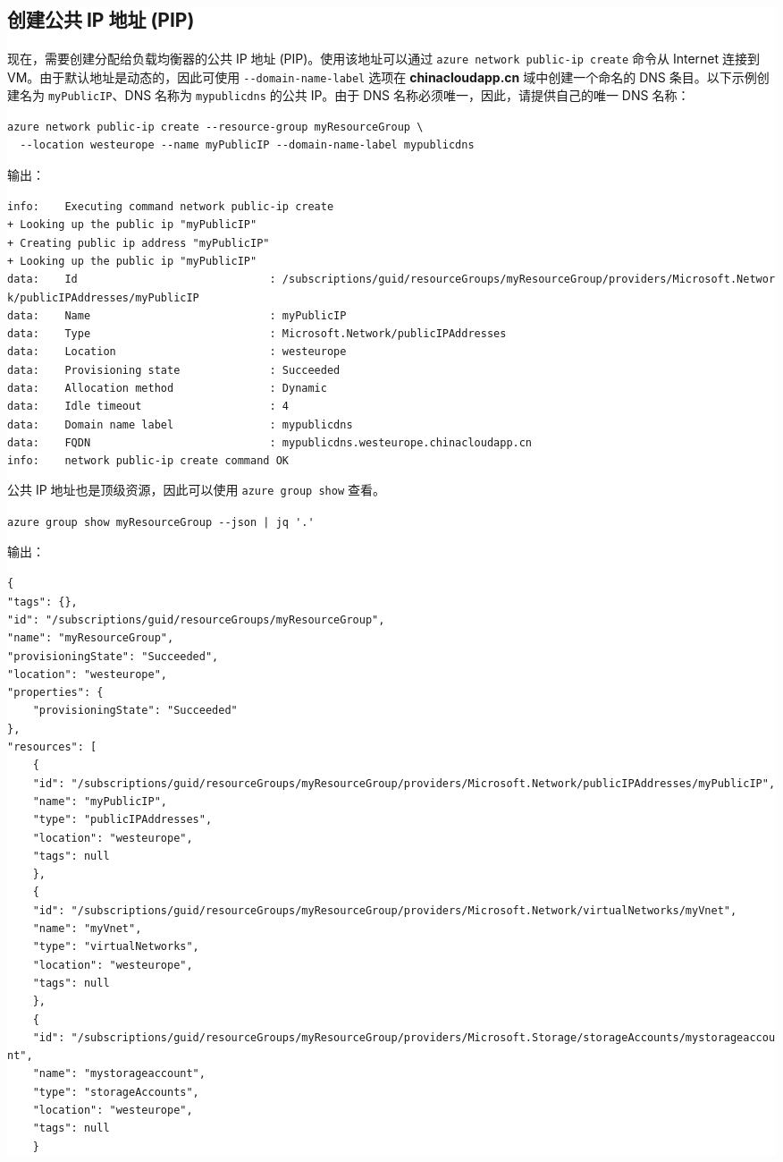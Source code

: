 ## 创建公共 IP 地址 (PIP)
现在，需要创建分配给负载均衡器的公共 IP 地址 (PIP)。使用该地址可以通过 `azure network public-ip create` 命令从 Internet 连接到 VM。由于默认地址是动态的，因此可使用 `--domain-name-label` 选项在 **chinacloudapp.cn** 域中创建一个命名的 DNS 条目。以下示例创建名为 `myPublicIP`、DNS 名称为 `mypublicdns` 的公共 IP。由于 DNS 名称必须唯一，因此，请提供自己的唯一 DNS 名称：

    azure network public-ip create --resource-group myResourceGroup \
      --location westeurope --name myPublicIP --domain-name-label mypublicdns

输出：

    info:    Executing command network public-ip create
    + Looking up the public ip "myPublicIP"
    + Creating public ip address "myPublicIP"
    + Looking up the public ip "myPublicIP"
    data:    Id                              : /subscriptions/guid/resourceGroups/myResourceGroup/providers/Microsoft.Network/publicIPAddresses/myPublicIP
    data:    Name                            : myPublicIP
    data:    Type                            : Microsoft.Network/publicIPAddresses
    data:    Location                        : westeurope
    data:    Provisioning state              : Succeeded
    data:    Allocation method               : Dynamic
    data:    Idle timeout                    : 4
    data:    Domain name label               : mypublicdns
    data:    FQDN                            : mypublicdns.westeurope.chinacloudapp.cn
    info:    network public-ip create command OK

公共 IP 地址也是顶级资源，因此可以使用 `azure group show` 查看。

    azure group show myResourceGroup --json | jq '.'

输出：

    {
    "tags": {},
    "id": "/subscriptions/guid/resourceGroups/myResourceGroup",
    "name": "myResourceGroup",
    "provisioningState": "Succeeded",
    "location": "westeurope",
    "properties": {
        "provisioningState": "Succeeded"
    },
    "resources": [
        {
        "id": "/subscriptions/guid/resourceGroups/myResourceGroup/providers/Microsoft.Network/publicIPAddresses/myPublicIP",
        "name": "myPublicIP",
        "type": "publicIPAddresses",
        "location": "westeurope",
        "tags": null
        },
        {
        "id": "/subscriptions/guid/resourceGroups/myResourceGroup/providers/Microsoft.Network/virtualNetworks/myVnet",
        "name": "myVnet",
        "type": "virtualNetworks",
        "location": "westeurope",
        "tags": null
        },
        {
        "id": "/subscriptions/guid/resourceGroups/myResourceGroup/providers/Microsoft.Storage/storageAccounts/mystorageaccount",
        "name": "mystorageaccount",
        "type": "storageAccounts",
        "location": "westeurope",
        "tags": null
        }